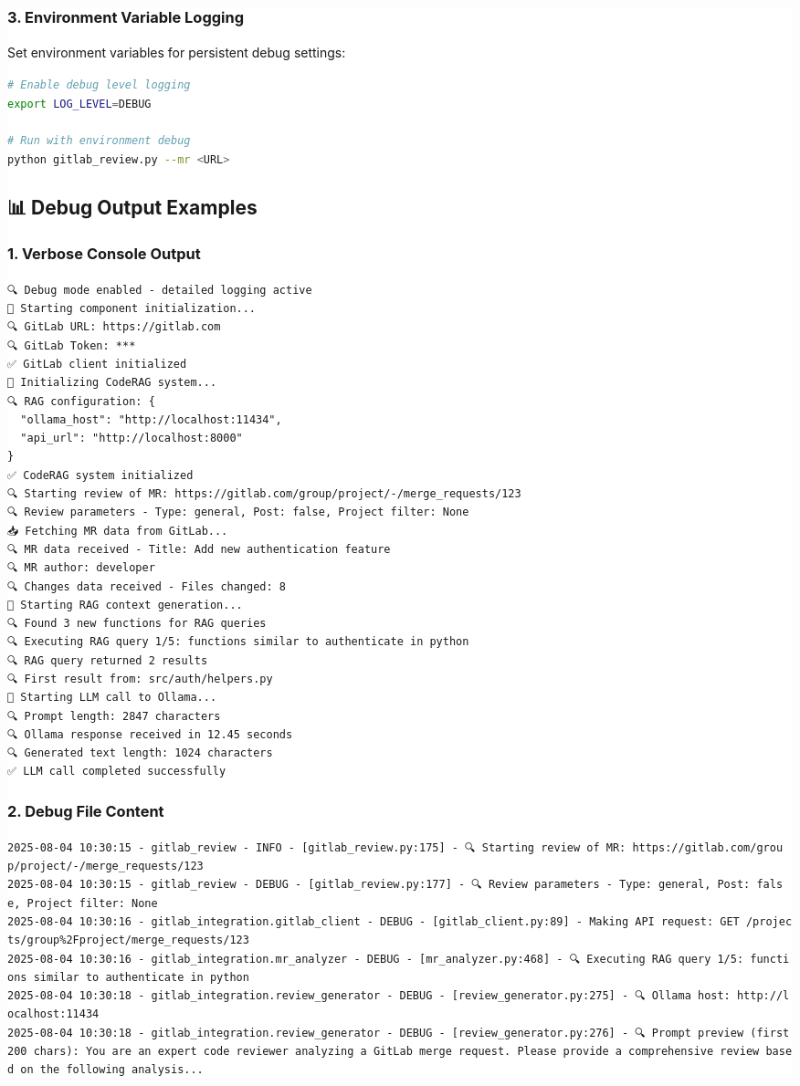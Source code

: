 ### 3. Environment Variable Logging

Set environment variables for persistent debug settings:

```bash
# Enable debug level logging
export LOG_LEVEL=DEBUG

# Run with environment debug
python gitlab_review.py --mr <URL>
```

## 📊 Debug Output Examples

### 1. Verbose Console Output

```
🔍 Debug mode enabled - detailed logging active
🔧 Starting component initialization...
🔍 GitLab URL: https://gitlab.com
🔍 GitLab Token: ***
✅ GitLab client initialized
🧠 Initializing CodeRAG system...
🔍 RAG configuration: {
  "ollama_host": "http://localhost:11434",
  "api_url": "http://localhost:8000"
}
✅ CodeRAG system initialized
🔍 Starting review of MR: https://gitlab.com/group/project/-/merge_requests/123
🔍 Review parameters - Type: general, Post: false, Project filter: None
📥 Fetching MR data from GitLab...
🔍 MR data received - Title: Add new authentication feature
🔍 MR author: developer
🔍 Changes data received - Files changed: 8
🧠 Starting RAG context generation...
🔍 Found 3 new functions for RAG queries
🔍 Executing RAG query 1/5: functions similar to authenticate in python
🔍 RAG query returned 2 results
🔍 First result from: src/auth/helpers.py
🤖 Starting LLM call to Ollama...
🔍 Prompt length: 2847 characters
🔍 Ollama response received in 12.45 seconds
🔍 Generated text length: 1024 characters
✅ LLM call completed successfully
```

### 2. Debug File Content

```
2025-08-04 10:30:15 - gitlab_review - INFO - [gitlab_review.py:175] - 🔍 Starting review of MR: https://gitlab.com/group/project/-/merge_requests/123
2025-08-04 10:30:15 - gitlab_review - DEBUG - [gitlab_review.py:177] - 🔍 Review parameters - Type: general, Post: false, Project filter: None
2025-08-04 10:30:16 - gitlab_integration.gitlab_client - DEBUG - [gitlab_client.py:89] - Making API request: GET /projects/group%2Fproject/merge_requests/123
2025-08-04 10:30:16 - gitlab_integration.mr_analyzer - DEBUG - [mr_analyzer.py:468] - 🔍 Executing RAG query 1/5: functions similar to authenticate in python
2025-08-04 10:30:18 - gitlab_integration.review_generator - DEBUG - [review_generator.py:275] - 🔍 Ollama host: http://localhost:11434
2025-08-04 10:30:18 - gitlab_integration.review_generator - DEBUG - [review_generator.py:276] - 🔍 Prompt preview (first 200 chars): You are an expert code reviewer analyzing a GitLab merge request. Please provide a comprehensive review based on the following analysis...
```
